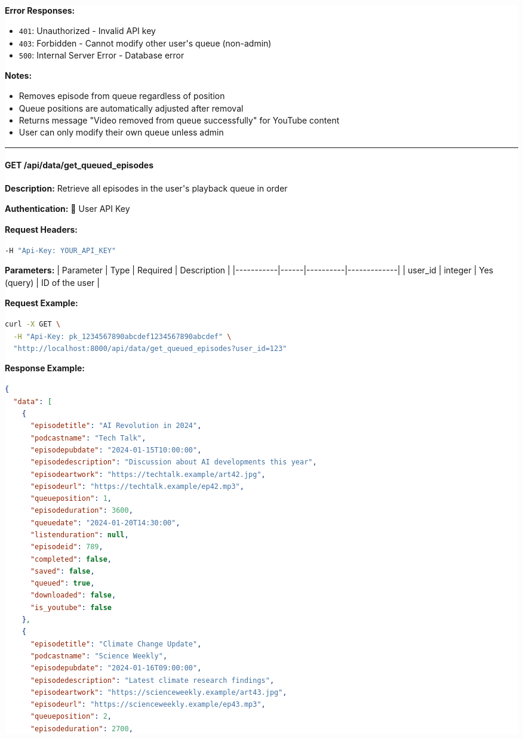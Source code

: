 **Error Responses:**
- `401`: Unauthorized - Invalid API key
- `403`: Forbidden - Cannot modify other user's queue (non-admin)
- `500`: Internal Server Error - Database error

**Notes:**
- Removes episode from queue regardless of position
- Queue positions are automatically adjusted after removal
- Returns message "Video removed from queue successfully" for YouTube content
- User can only modify their own queue unless admin

---

#### GET /api/data/get_queued_episodes

**Description:** Retrieve all episodes in the user's playback queue in order

**Authentication:** 🔐 User API Key

**Request Headers:**
```bash
-H "Api-Key: YOUR_API_KEY"
```

**Parameters:**
| Parameter | Type | Required | Description |
|-----------|------|----------|-------------|
| user_id | integer | Yes (query) | ID of the user |

**Request Example:**
```bash
curl -X GET \
  -H "Api-Key: pk_1234567890abcdef1234567890abcdef" \
  "http://localhost:8000/api/data/get_queued_episodes?user_id=123"
```

**Response Example:**
```json
{
  "data": [
    {
      "episodetitle": "AI Revolution in 2024",
      "podcastname": "Tech Talk",
      "episodepubdate": "2024-01-15T10:00:00",
      "episodedescription": "Discussion about AI developments this year",
      "episodeartwork": "https://techtalk.example/art42.jpg",
      "episodeurl": "https://techtalk.example/ep42.mp3",
      "queueposition": 1,
      "episodeduration": 3600,
      "queuedate": "2024-01-20T14:30:00",
      "listenduration": null,
      "episodeid": 789,
      "completed": false,
      "saved": false,
      "queued": true,
      "downloaded": false,
      "is_youtube": false
    },
    {
      "episodetitle": "Climate Change Update", 
      "podcastname": "Science Weekly",
      "episodepubdate": "2024-01-16T09:00:00",
      "episodedescription": "Latest climate research findings",
      "episodeartwork": "https://scienceweekly.example/art43.jpg",
      "episodeurl": "https://scienceweekly.example/ep43.mp3",
      "queueposition": 2,
      "episodeduration": 2700,
```